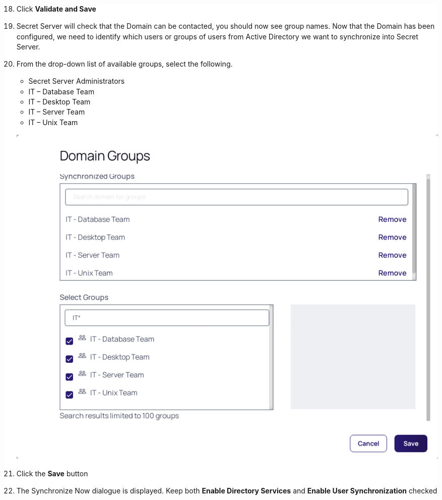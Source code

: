 18. Click **Validate and Save**

19. Secret Server will check that the Domain can be contacted, you should now see group names. Now that the Domain has been configured, we need to identify which users or groups of users from Active Directory we want to synchronize into Secret Server.

20. From the drop-down list of available groups, select the following.

    - Secret Server Administrators
    - IT – Database Team
    - IT – Desktop Team
    - IT – Server Team
    - IT – Unix Team

    ![](images/lab-A-006.png)  

21. Click the **Save** button

22. The Synchronize Now dialogue is displayed. Keep both **Enable Directory Services** and **Enable User Synchronization** checked
